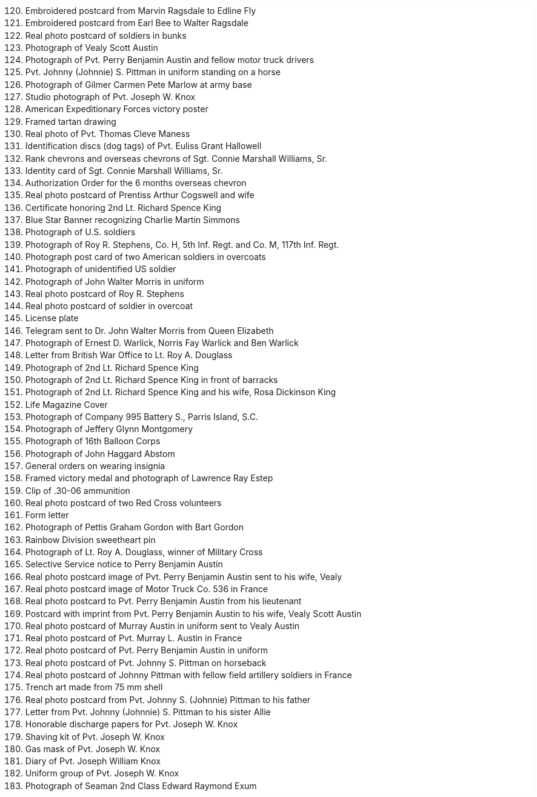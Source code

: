 120. Embroidered postcard from Marvin Ragsdale to Edline Fly
121. Embroidered postcard from Earl Bee to Walter Ragsdale
122. Real photo postcard of soldiers in bunks
123. Photograph of Vealy Scott Austin
124. Photograph of Pvt. Perry Benjamin Austin and fellow motor truck drivers
125. Pvt. Johnny (Johnnie) S. Pittman in uniform standing on a horse
126. Photograph of Gilmer Carmen Pete Marlow at army base
127. Studio photograph of Pvt. Joseph W. Knox
128. American Expeditionary Forces victory poster
129. Framed tartan drawing
130. Real photo of Pvt. Thomas Cleve Maness
131. Identification discs (dog tags) of Pvt. Euliss Grant Hallowell
132. Rank chevrons and overseas chevrons of Sgt. Connie Marshall Williams, Sr.
133. Identity card of Sgt. Connie Marshall Williams, Sr.
134. Authorization Order for the 6 months overseas chevron
135. Real photo postcard of Prentiss Arthur Cogswell and wife
136. Certificate honoring 2nd Lt. Richard Spence King
137. Blue Star Banner recognizing Charlie Martin Simmons
138. Photograph of U.S. soldiers
139. Photograph of Roy R. Stephens, Co. H, 5th Inf. Regt. and Co. M, 117th Inf. Regt.
140. Photograph post card of two American soldiers in overcoats
141. Photograph of unidentified US soldier
142. Photograph of John Walter Morris in uniform
143. Real photo postcard of Roy R. Stephens
144. Real photo postcard of soldier in overcoat
145. License plate
146. Telegram sent to Dr. John Walter Morris from Queen Elizabeth
147. Photograph of Ernest D. Warlick, Norris Fay Warlick and Ben Warlick
148. Letter from British War Office to Lt. Roy A. Douglass
149. Photograph of 2nd Lt. Richard Spence King
150. Photograph of 2nd Lt. Richard Spence King in front of barracks
151. Photograph of 2nd Lt. Richard Spence King and his wife, Rosa Dickinson King
152. Life Magazine Cover
153. Photograph of Company 995 Battery S., Parris Island, S.C.
154. Photograph of  Jeffery Glynn Montgomery
155. Photograph of 16th Balloon Corps
156. Photograph of John Haggard Abstom
157. General orders on wearing insignia
158. Framed victory medal and photograph of Lawrence Ray Estep
159. Clip of .30-06 ammunition
160. Real photo postcard of two Red Cross volunteers
161. Form letter
162. Photograph of Pettis Graham Gordon with Bart Gordon
163. Rainbow Division sweetheart pin
164. Photograph of Lt. Roy A. Douglass, winner of Military Cross
165. Selective Service notice to Perry Benjamin Austin
166. Real photo postcard image of Pvt. Perry Benjamin Austin sent to his wife, Vealy
167. Real photo postcard image of Motor Truck Co. 536 in France
168. Real photo postcard to Pvt. Perry Benjamin Austin from his lieutenant
169. Postcard with imprint from Pvt. Perry Benjamin Austin to his wife, Vealy Scott Austin
170. Real photo postcard of Murray Austin in uniform sent to Vealy Austin
171. Real photo postcard of Pvt. Murray L. Austin in France
172. Real photo postcard of Pvt. Perry Benjamin Austin in uniform
173. Real photo postcard of Pvt. Johnny S. Pittman on horseback
174. Real photo postcard of Johnny Pittman with fellow field artillery soldiers in France
175. Trench art made from 75 mm shell
176. Real photo postcard from Pvt. Johnny S. (Johnnie) Pittman to his father
177. Letter from Pvt. Johnny (Johnnie) S. Pittman to his sister Allie
178. Honorable discharge papers for Pvt. Joseph W. Knox
179. Shaving kit of Pvt. Joseph W. Knox
180. Gas mask of Pvt. Joseph W. Knox
181. Diary of Pvt. Joseph William Knox
182. Uniform group of Pvt. Joseph W. Knox
183. Photograph of Seaman 2nd Class Edward Raymond Exum